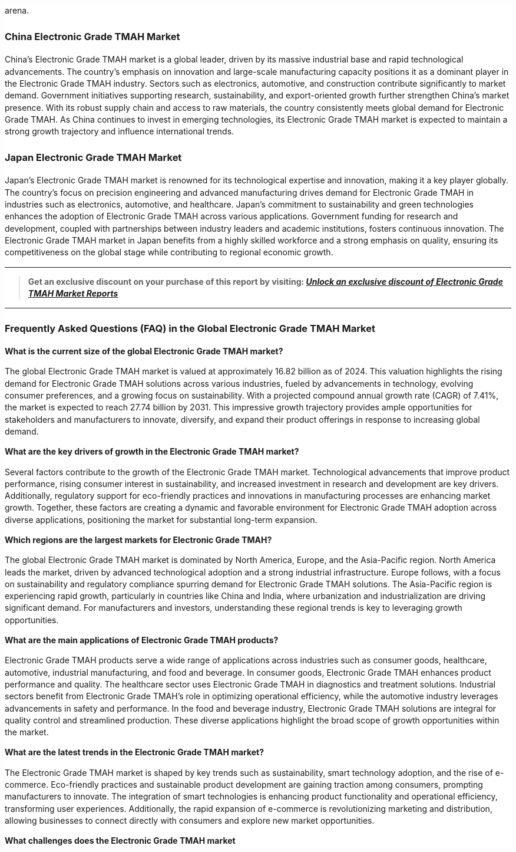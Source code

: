 arena.</p><h3>China Electronic Grade TMAH Market</h3><p>China&rsquo;s Electronic Grade TMAH market is a global leader, driven by its massive industrial base and rapid technological advancements. The country&rsquo;s emphasis on innovation and large-scale manufacturing capacity positions it as a dominant player in the Electronic Grade TMAH industry. Sectors such as electronics, automotive, and construction contribute significantly to market demand. Government initiatives supporting research, sustainability, and export-oriented growth further strengthen China&rsquo;s market presence. With its robust supply chain and access to raw materials, the country consistently meets global demand for Electronic Grade TMAH. As China continues to invest in emerging technologies, its Electronic Grade TMAH market is expected to maintain a strong growth trajectory and influence international trends.</p><h3>Japan Electronic Grade TMAH Market</h3><p>Japan&rsquo;s Electronic Grade TMAH market is renowned for its technological expertise and innovation, making it a key player globally. The country&rsquo;s focus on precision engineering and advanced manufacturing drives demand for Electronic Grade TMAH in industries such as electronics, automotive, and healthcare. Japan&rsquo;s commitment to sustainability and green technologies enhances the adoption of Electronic Grade TMAH across various applications. Government funding for research and development, coupled with partnerships between industry leaders and academic institutions, fosters continuous innovation. The Electronic Grade TMAH market in Japan benefits from a highly skilled workforce and a strong emphasis on quality, ensuring its competitiveness on the global stage while contributing to regional economic growth.</p><hr /><blockquote><p><strong>Get an exclusive discount on your purchase of this report by visiting: <em><a href="://marketresearchpulse.com/ask-for-discount/129066?utm_source=Github&amp;utm_medium=029">Unlock an exclusive discount of Electronic Grade TMAH Market Reports</a></em>&nbsp;</strong></p></blockquote><hr /><h3>Frequently Asked Questions (FAQ) in the Global Electronic Grade TMAH Market</h3><p><strong>What is the current size of the global Electronic Grade TMAH market?</strong></p><p>The global Electronic Grade TMAH market is valued at approximately 16.82 billion as of 2024. This valuation highlights the rising demand for Electronic Grade TMAH solutions across various industries, fueled by advancements in technology, evolving consumer preferences, and a growing focus on sustainability. With a projected compound annual growth rate (CAGR) of 7.41%, the market is expected to reach 27.74 billion by 2031. This impressive growth trajectory provides ample opportunities for stakeholders and manufacturers to innovate, diversify, and expand their product offerings in response to increasing global demand.</p><p><strong>What are the key drivers of growth in the Electronic Grade TMAH market?</strong></p><p>Several factors contribute to the growth of the Electronic Grade TMAH market. Technological advancements that improve product performance, rising consumer interest in sustainability, and increased investment in research and development are key drivers. Additionally, regulatory support for eco-friendly practices and innovations in manufacturing processes are enhancing market growth. Together, these factors are creating a dynamic and favorable environment for Electronic Grade TMAH adoption across diverse applications, positioning the market for substantial long-term expansion.</p><p><strong>Which regions are the largest markets for Electronic Grade TMAH?</strong></p><p>The global Electronic Grade TMAH market is dominated by North America, Europe, and the Asia-Pacific region. North America leads the market, driven by advanced technological adoption and a strong industrial infrastructure. Europe follows, with a focus on sustainability and regulatory compliance spurring demand for Electronic Grade TMAH solutions. The Asia-Pacific region is experiencing rapid growth, particularly in countries like China and India, where urbanization and industrialization are driving significant demand. For manufacturers and investors, understanding these regional trends is key to leveraging growth opportunities.</p><p><strong>What are the main applications of Electronic Grade TMAH products?</strong></p><p>Electronic Grade TMAH products serve a wide range of applications across industries such as consumer goods, healthcare, automotive, industrial manufacturing, and food and beverage. In consumer goods, Electronic Grade TMAH enhances product performance and quality. The healthcare sector uses Electronic Grade TMAH in diagnostics and treatment solutions. Industrial sectors benefit from Electronic Grade TMAH&rsquo;s role in optimizing operational efficiency, while the automotive industry leverages advancements in safety and performance. In the food and beverage industry, Electronic Grade TMAH solutions are integral for quality control and streamlined production. These diverse applications highlight the broad scope of growth opportunities within the market.</p><p><strong>What are the latest trends in the Electronic Grade TMAH market?</strong></p><p>The Electronic Grade TMAH market is shaped by key trends such as sustainability, smart technology adoption, and the rise of e-commerce. Eco-friendly practices and sustainable product development are gaining traction among consumers, prompting manufacturers to innovate. The integration of smart technologies is enhancing product functionality and operational efficiency, transforming user experiences. Additionally, the rapid expansion of e-commerce is revolutionizing marketing and distribution, allowing businesses to connect directly with consumers and explore new market opportunities.</p><p><strong>What challenges does the Electronic Grade TMAH market